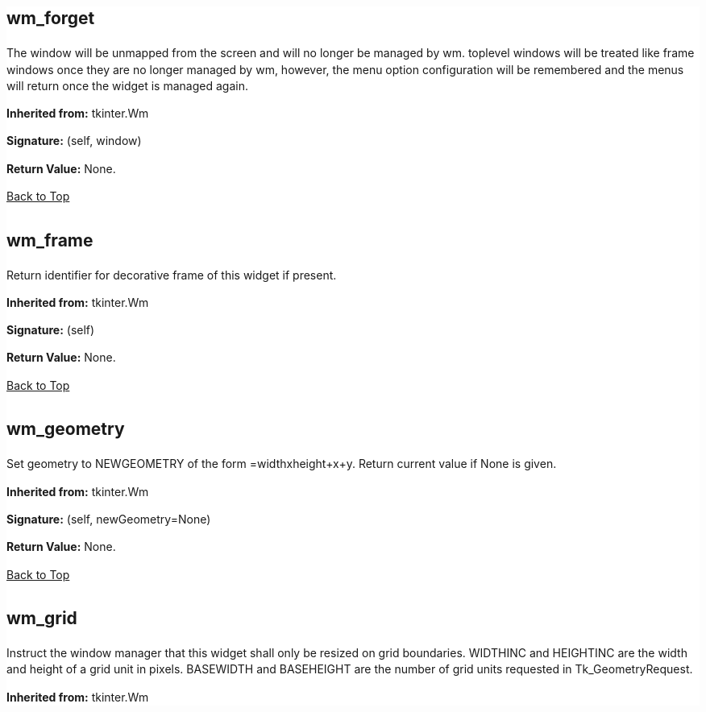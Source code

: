 
## wm\_forget
The window will be unmapped from the screen and will no longer
be managed by wm. toplevel windows will be treated like frame
windows once they are no longer managed by wm, however, the menu
option configuration will be remembered and the menus will return
once the widget is managed again.

**Inherited from:** tkinter.Wm

**Signature:** (self, window)





**Return Value:** None.

[Back to Top](#module-overview)


## wm\_frame
Return identifier for decorative frame of this widget if present.

**Inherited from:** tkinter.Wm

**Signature:** (self)





**Return Value:** None.

[Back to Top](#module-overview)


## wm\_geometry
Set geometry to NEWGEOMETRY of the form =widthxheight+x+y. Return
current value if None is given.

**Inherited from:** tkinter.Wm

**Signature:** (self, newGeometry=None)





**Return Value:** None.

[Back to Top](#module-overview)


## wm\_grid
Instruct the window manager that this widget shall only be
resized on grid boundaries. WIDTHINC and HEIGHTINC are the width and
height of a grid unit in pixels. BASEWIDTH and BASEHEIGHT are the
number of grid units requested in Tk_GeometryRequest.

**Inherited from:** tkinter.Wm
